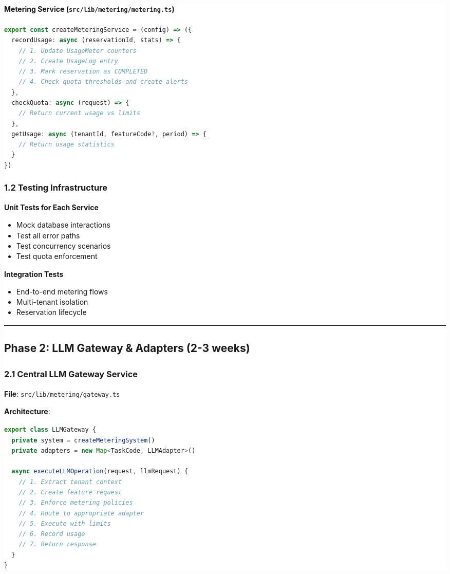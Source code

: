 #### Metering Service (`src/lib/metering/metering.ts`)
```typescript
export const createMeteringService = (config) => ({
  recordUsage: async (reservationId, stats) => {
    // 1. Update UsageMeter counters
    // 2. Create UsageLog entry
    // 3. Mark reservation as COMPLETED
    // 4. Check quota thresholds and create alerts
  },
  checkQuota: async (request) => {
    // Return current usage vs limits
  },
  getUsage: async (tenantId, featureCode?, period) => {
    // Return usage statistics
  }
})
```

### 1.2 Testing Infrastructure

**Unit Tests for Each Service**
- Mock database interactions
- Test all error paths
- Test concurrency scenarios
- Test quota enforcement

**Integration Tests**
- End-to-end metering flows
- Multi-tenant isolation
- Reservation lifecycle

---

## Phase 2: LLM Gateway & Adapters (2-3 weeks)

### 2.1 Central LLM Gateway Service

**File**: `src/lib/metering/gateway.ts`

**Architecture**:
```typescript
export class LLMGateway {
  private system = createMeteringSystem()
  private adapters = new Map<TaskCode, LLMAdapter>()

  async executeLLMOperation(request, llmRequest) {
    // 1. Extract tenant context
    // 2. Create feature request
    // 3. Enforce metering policies
    // 4. Route to appropriate adapter
    // 5. Execute with limits
    // 6. Record usage
    // 7. Return response
  }
}
```
